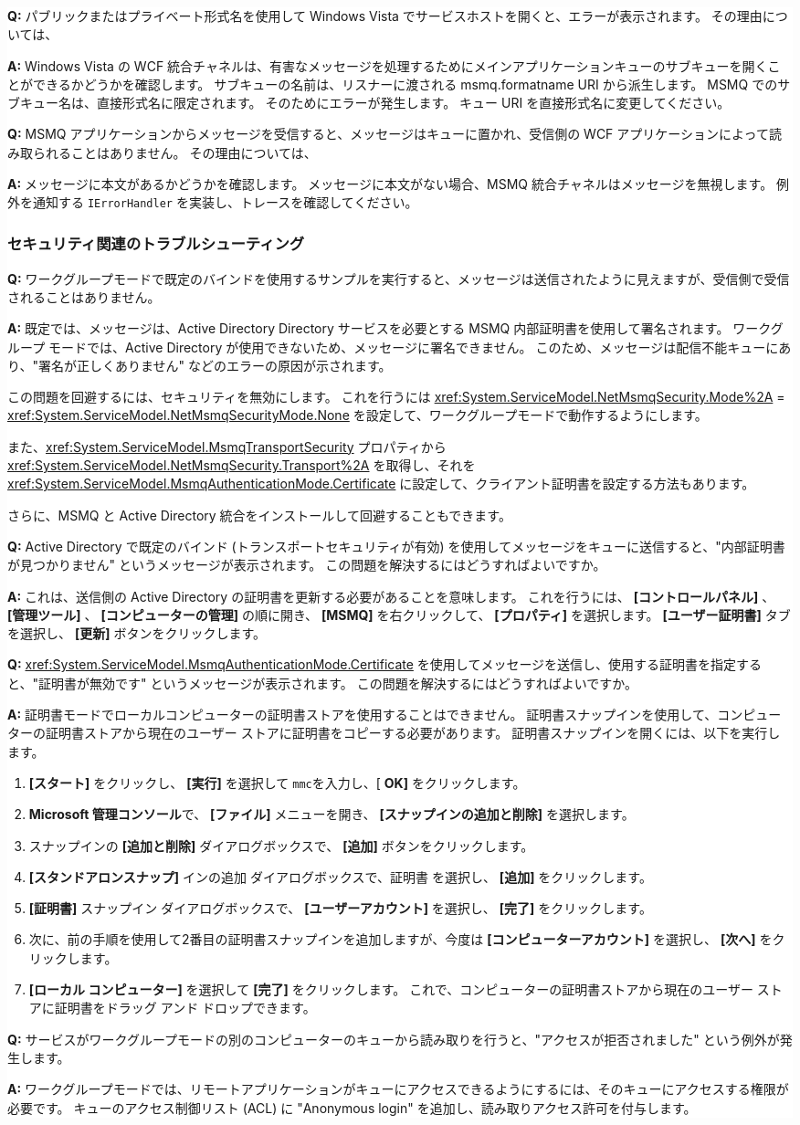 **Q:** パブリックまたはプライベート形式名を使用して Windows Vista でサービスホストを開くと、エラーが表示されます。 その理由については、

**A:** Windows Vista の WCF 統合チャネルは、有害なメッセージを処理するためにメインアプリケーションキューのサブキューを開くことができるかどうかを確認します。 サブキューの名前は、リスナーに渡される msmq.formatname URI から派生します。 MSMQ でのサブキュー名は、直接形式名に限定されます。 そのためにエラーが発生します。 キュー URI を直接形式名に変更してください。

**Q:** MSMQ アプリケーションからメッセージを受信すると、メッセージはキューに置かれ、受信側の WCF アプリケーションによって読み取られることはありません。 その理由については、

**A:** メッセージに本文があるかどうかを確認します。 メッセージに本文がない場合、MSMQ 統合チャネルはメッセージを無視します。 例外を通知する `IErrorHandler` を実装し、トレースを確認してください。

### <a name="security-related-troubleshooting"></a>セキュリティ関連のトラブルシューティング

**Q:** ワークグループモードで既定のバインドを使用するサンプルを実行すると、メッセージは送信されたように見えますが、受信側で受信されることはありません。

**A:** 既定では、メッセージは、Active Directory Directory サービスを必要とする MSMQ 内部証明書を使用して署名されます。 ワークグループ モードでは、Active Directory が使用できないため、メッセージに署名できません。 このため、メッセージは配信不能キューにあり、"署名が正しくありません" などのエラーの原因が示されます。

この問題を回避するには、セキュリティを無効にします。 これを行うには <xref:System.ServiceModel.NetMsmqSecurity.Mode%2A> = <xref:System.ServiceModel.NetMsmqSecurityMode.None> を設定して、ワークグループモードで動作するようにします。

また、<xref:System.ServiceModel.MsmqTransportSecurity> プロパティから <xref:System.ServiceModel.NetMsmqSecurity.Transport%2A> を取得し、それを <xref:System.ServiceModel.MsmqAuthenticationMode.Certificate> に設定して、クライアント証明書を設定する方法もあります。

さらに、MSMQ と Active Directory 統合をインストールして回避することもできます。

**Q:** Active Directory で既定のバインド (トランスポートセキュリティが有効) を使用してメッセージをキューに送信すると、"内部証明書が見つかりません" というメッセージが表示されます。 この問題を解決するにはどうすればよいですか。

**A:** これは、送信側の Active Directory の証明書を更新する必要があることを意味します。 これを行うには、 **[コントロールパネル]** 、 **[管理ツール]** 、 **[コンピューターの管理]** の順に開き、 **[MSMQ]** を右クリックして、 **[プロパティ]** を選択します。 **[ユーザー証明書]** タブを選択し、 **[更新]** ボタンをクリックします。

**Q:** <xref:System.ServiceModel.MsmqAuthenticationMode.Certificate> を使用してメッセージを送信し、使用する証明書を指定すると、"証明書が無効です" というメッセージが表示されます。 この問題を解決するにはどうすればよいですか。

**A:** 証明書モードでローカルコンピューターの証明書ストアを使用することはできません。 証明書スナップインを使用して、コンピューターの証明書ストアから現在のユーザー ストアに証明書をコピーする必要があります。 証明書スナップインを開くには、以下を実行します。

1. **[スタート]** をクリックし、 **[実行]** を選択して `mmc`を入力し、[ **OK]** をクリックします。

2. **Microsoft 管理コンソール**で、 **[ファイル]** メニューを開き、 **[スナップインの追加と削除]** を選択します。

3. スナップインの **[追加と削除]** ダイアログボックスで、 **[追加]** ボタンをクリックします。

4. **[スタンドアロンスナップ]** インの追加 ダイアログボックスで、証明書 を選択し、 **[追加]** をクリックします。

5. **[証明書]** スナップイン ダイアログボックスで、 **[ユーザーアカウント]** を選択し、 **[完了]** をクリックします。

6. 次に、前の手順を使用して2番目の証明書スナップインを追加しますが、今度は **[コンピューターアカウント]** を選択し、 **[次へ]** をクリックします。

7. **[ローカル コンピューター]** を選択して **[完了]** をクリックします。 これで、コンピューターの証明書ストアから現在のユーザー ストアに証明書をドラッグ アンド ドロップできます。

**Q:** サービスがワークグループモードの別のコンピューターのキューから読み取りを行うと、"アクセスが拒否されました" という例外が発生します。

**A:** ワークグループモードでは、リモートアプリケーションがキューにアクセスできるようにするには、そのキューにアクセスする権限が必要です。 キューのアクセス制御リスト (ACL) に "Anonymous login" を追加し、読み取りアクセス許可を付与します。
